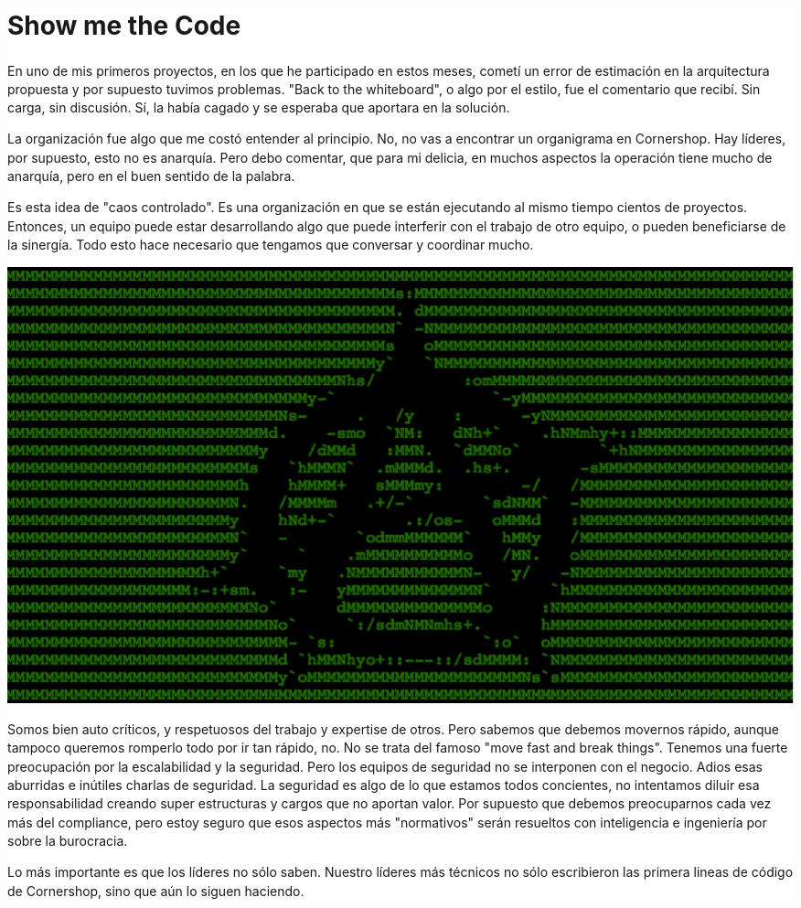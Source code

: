 # Show me the Code

En uno de mis primeros proyectos, en los que he participado en estos meses, cometí un error de estimación en la arquitectura propuesta y por supuesto tuvimos problemas. "Back to the whiteboard", o algo por el estilo, fue el comentario que recibí. Sin carga, sin discusión. Sí, la había cagado y se esperaba que aportara en la solución.

La organización fue algo que me costó entender al principio. No, no vas a encontrar un organigrama en Cornershop. Hay líderes, por supuesto, esto no es anarquía. Pero debo comentar, que para mi delicia,  en muchos aspectos la operación tiene mucho de anarquía, pero en el buen sentido de la palabra.

Es esta idea de "caos controlado". Es una organización en que se están ejecutando al mismo tiempo cientos de proyectos. Entonces, un equipo puede estar desarrollando algo que puede interferir con el trabajo de otro equipo, o pueden beneficiarse de la sinergía. Todo esto hace necesario que tengamos que conversar y coordinar mucho. 

![](anarchy.png)

Somos bien auto críticos, y respetuosos del trabajo y expertise de otros. Pero sabemos que debemos movernos rápido, aunque tampoco queremos romperlo todo por ir tan rápido, no. No se trata del famoso "move fast and break things". Tenemos una fuerte preocupación por la escalabilidad y la seguridad. Pero los equipos de seguridad no se interponen con el negocio. Adios esas aburridas e inútiles charlas de seguridad. La seguridad es algo de lo que estamos todos concientes, no intentamos diluir esa responsabilidad creando super estructuras y cargos que no aportan valor. Por supuesto que debemos preocuparnos cada vez más del compliance, pero estoy seguro que esos aspectos más "normativos" serán resueltos con inteligencia e ingeniería por sobre la burocracia.

Lo más importante es que los líderes no sólo saben. Nuestro líderes más técnicos no sólo escribieron las primera lineas de código de Cornershop, sino que aún lo siguen haciendo.
